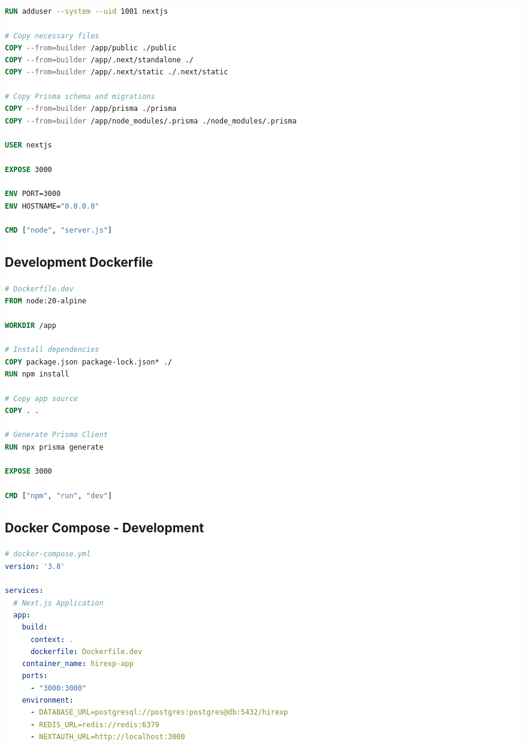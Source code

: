 ```dockerfile
RUN adduser --system --uid 1001 nextjs

# Copy necessary files
COPY --from=builder /app/public ./public
COPY --from=builder /app/.next/standalone ./
COPY --from=builder /app/.next/static ./.next/static

# Copy Prisma schema and migrations
COPY --from=builder /app/prisma ./prisma
COPY --from=builder /app/node_modules/.prisma ./node_modules/.prisma

USER nextjs

EXPOSE 3000

ENV PORT=3000
ENV HOSTNAME="0.0.0.0"

CMD ["node", "server.js"]
```

## Development Dockerfile

```dockerfile
# Dockerfile.dev
FROM node:20-alpine

WORKDIR /app

# Install dependencies
COPY package.json package-lock.json* ./
RUN npm install

# Copy app source
COPY . .

# Generate Prisma Client
RUN npx prisma generate

EXPOSE 3000

CMD ["npm", "run", "dev"]
```

## Docker Compose - Development

```yaml
# docker-compose.yml
version: '3.8'

services:
  # Next.js Application
  app:
    build:
      context: .
      dockerfile: Dockerfile.dev
    container_name: hirexp-app
    ports:
      - "3000:3000"
    environment:
      - DATABASE_URL=postgresql://postgres:postgres@db:5432/hirexp
      - REDIS_URL=redis://redis:6379
      - NEXTAUTH_URL=http://localhost:3000
```
